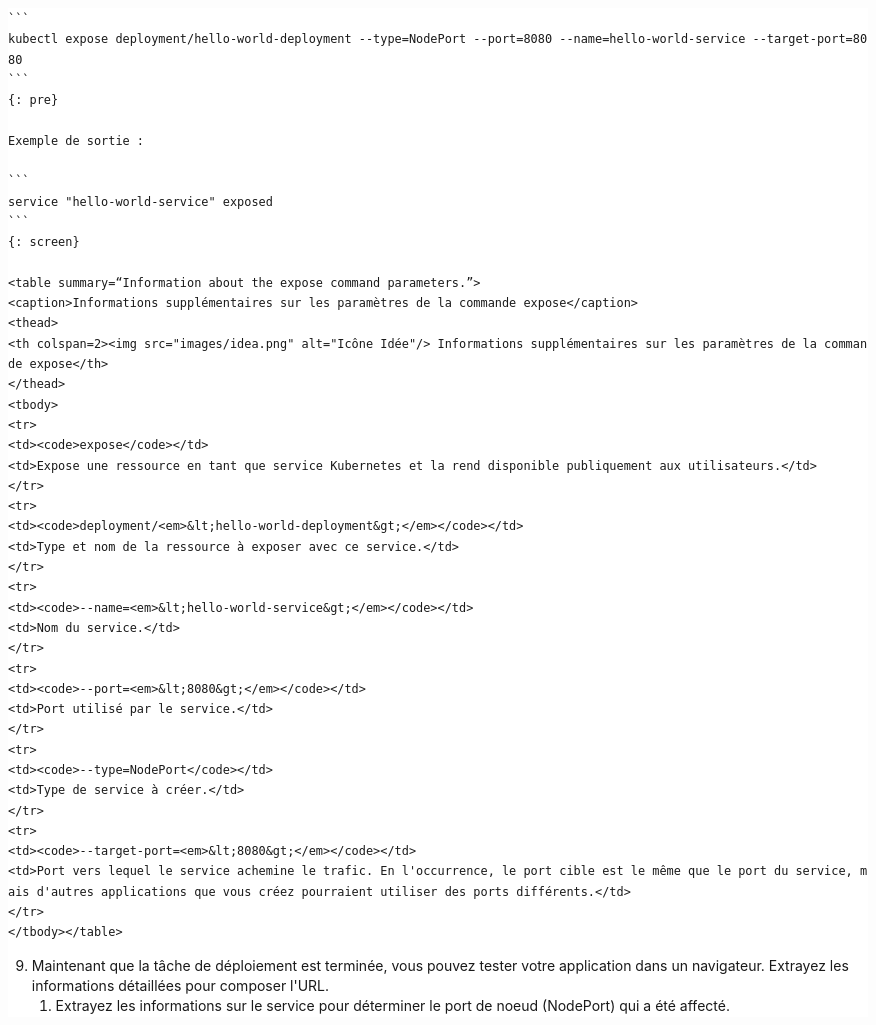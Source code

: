     ```
    kubectl expose deployment/hello-world-deployment --type=NodePort --port=8080 --name=hello-world-service --target-port=8080
    ```
    {: pre}

    Exemple de sortie :

    ```
    service "hello-world-service" exposed
    ```
    {: screen}

    <table summary=“Information about the expose command parameters.”>
    <caption>Informations supplémentaires sur les paramètres de la commande expose</caption>
    <thead>
    <th colspan=2><img src="images/idea.png" alt="Icône Idée"/> Informations supplémentaires sur les paramètres de la commande expose</th>
    </thead>
    <tbody>
    <tr>
    <td><code>expose</code></td>
    <td>Expose une ressource en tant que service Kubernetes et la rend disponible publiquement aux utilisateurs.</td>
    </tr>
    <tr>
    <td><code>deployment/<em>&lt;hello-world-deployment&gt;</em></code></td>
    <td>Type et nom de la ressource à exposer avec ce service.</td>
    </tr>
    <tr>
    <td><code>--name=<em>&lt;hello-world-service&gt;</em></code></td>
    <td>Nom du service.</td>
    </tr>
    <tr>
    <td><code>--port=<em>&lt;8080&gt;</em></code></td>
    <td>Port utilisé par le service.</td>
    </tr>
    <tr>
    <td><code>--type=NodePort</code></td>
    <td>Type de service à créer.</td>
    </tr>
    <tr>
    <td><code>--target-port=<em>&lt;8080&gt;</em></code></td>
    <td>Port vers lequel le service achemine le trafic. En l'occurrence, le port cible est le même que le port du service, mais d'autres applications que vous créez pourraient utiliser des ports différents.</td>
    </tr>
    </tbody></table>

9. Maintenant que la tâche de déploiement est terminée, vous pouvez tester votre application dans un navigateur. Extrayez les informations détaillées pour composer l'URL.
    1.  Extrayez les informations sur le service pour déterminer le port de noeud (NodePort) qui a été affecté.
